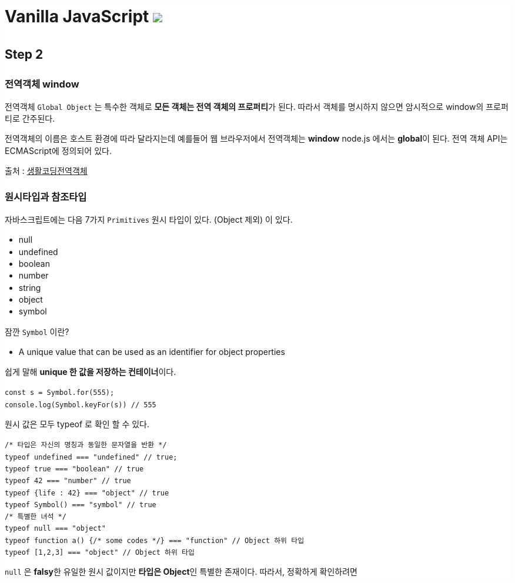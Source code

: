 # Vanilla JavaScript <img src="https://img.icons8.com/color/48/000000/javascript.png"/>

## Step 2

### 전역객체 window

전역객체 `Global Object` 는 특수한 객체로 **모든 객체는 전역 객체의 프로퍼티**가 된다. 따라서 객체를 명시하지 않으면 암시적으로 window의 프로퍼티로 간주된다.

전역객체의 이름은 호스트 환경에 따라 달라지는데 예를들어 웹 브라우저에서 전역객체는 **window** node.js 에서는 **global**이 된다. 전역 객체 API는 ECMAScript에 정의되어 있다.

출처 : [생활코딩전역객체](https://opentutorials.org/module/532/6577)

### 원시타입과 참조타입

자바스크립트에는 다음 7가지 `Primitives` 원시 타입이 있다. (Object 제외) 이 있다.

- null
- undefined
- boolean
- number
- string
- object
- symbol

잠깐 `Symbol` 이란?

- A unique value that can be used as an identifier for object properties

쉽게 말해 **unique 한 값을 저장하는 컨테이너**이다.

```JS
const s = Symbol.for(555);
console.log(Symbol.keyFor(s)) // 555
```

원시 값은 모두 typeof 로 확인 할 수 있다.

```JS
/* 타입은 자신의 명칭과 동일한 문자열을 반환 */
typeof undefined === "undefined" // true;
typeof true === "boolean" // true
typeof 42 === "number" // true
typeof {life : 42} === "object" // true
typeof Symbol() === "symbol" // true
/* 특별한 녀석 */
typeof null === "object"
typeof function a() {/* some codes */} === "function" // Object 하위 타입
typeof [1,2,3] === "object" // Object 하위 타입
```

`null` 은 **falsy**한 유일한 원시 값이지만 **타입은 Object**인 특별한 존재이다. 따라서, 정확하게 확인하려면
